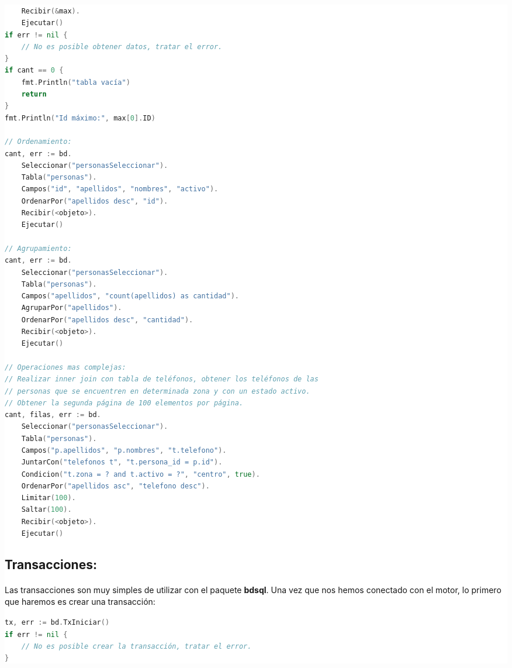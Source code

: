 ```GO
	Recibir(&max).
	Ejecutar()
if err != nil {
	// No es posible obtener datos, tratar el error.
}
if cant == 0 {
	fmt.Println("tabla vacía")
	return
}
fmt.Println("Id máximo:", max[0].ID)

// Ordenamiento:
cant, err := bd.
	Seleccionar("personasSeleccionar").
	Tabla("personas").
	Campos("id", "apellidos", "nombres", "activo").
	OrdenarPor("apellidos desc", "id").
	Recibir(<objeto>).
	Ejecutar()

// Agrupamiento:
cant, err := bd.
	Seleccionar("personasSeleccionar").
	Tabla("personas").
	Campos("apellidos", "count(apellidos) as cantidad").
	AgruparPor("apellidos").
	OrdenarPor("apellidos desc", "cantidad").
	Recibir(<objeto>).
	Ejecutar()

// Operaciones mas complejas:
// Realizar inner join con tabla de teléfonos, obtener los teléfonos de las
// personas que se encuentren en determinada zona y con un estado activo.
// Obtener la segunda página de 100 elementos por página.
cant, filas, err := bd.
	Seleccionar("personasSeleccionar").
	Tabla("personas").
	Campos("p.apellidos", "p.nombres", "t.telefono").
	JuntarCon("telefonos t", "t.persona_id = p.id").
	Condicion("t.zona = ? and t.activo = ?", "centro", true).
	OrdenarPor("apellidos asc", "telefono desc").
	Limitar(100).
	Saltar(100).
	Recibir(<objeto>).
	Ejecutar()
```

## Transacciones:
Las transacciones son muy simples de utilizar con el paquete **bdsql**.
Una vez que nos hemos conectado con el motor, lo primero que haremos es crear
una transacción:
```GO
tx, err := bd.TxIniciar()
if err != nil {
	// No es posible crear la transacción, tratar el error.
}
```
